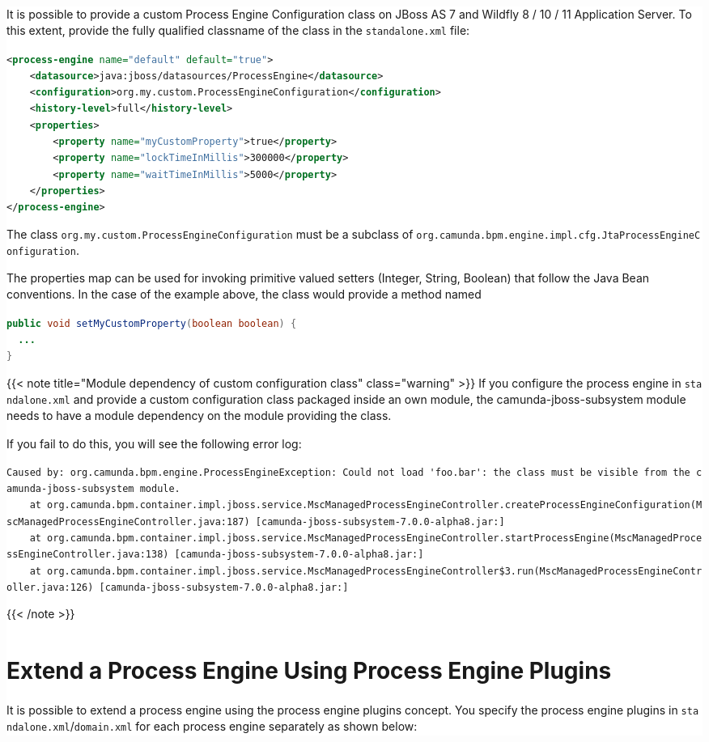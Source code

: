 It is possible to provide a custom Process Engine Configuration class on JBoss AS 7 and Wildfly 8 / 10 / 11 Application Server. To this extent, provide the fully qualified classname of the class in the `standalone.xml` file:

```xml
<process-engine name="default" default="true">
    <datasource>java:jboss/datasources/ProcessEngine</datasource>
    <configuration>org.my.custom.ProcessEngineConfiguration</configuration>
    <history-level>full</history-level>
    <properties>
        <property name="myCustomProperty">true</property>
        <property name="lockTimeInMillis">300000</property>
        <property name="waitTimeInMillis">5000</property>
    </properties>
</process-engine>
```

The class `org.my.custom.ProcessEngineConfiguration` must be a subclass of `org.camunda.bpm.engine.impl.cfg.JtaProcessEngineConfiguration`.

The properties map can be used for invoking primitive valued setters (Integer, String, Boolean) that follow the Java Bean conventions. In the case of the example above, the
class would provide a method named

```java
public void setMyCustomProperty(boolean boolean) {
  ...
}
```

{{< note title="Module dependency of custom configuration class" class="warning" >}}
  If you configure the process engine in `standalone.xml` and provide a custom configuration class packaged inside an own module, the camunda-jboss-subsystem module needs to have a module dependency on the module providing the class.

  If you fail to do this, you will see the following error log:

  ```console
  Caused by: org.camunda.bpm.engine.ProcessEngineException: Could not load 'foo.bar': the class must be visible from the camunda-jboss-subsystem module.
      at org.camunda.bpm.container.impl.jboss.service.MscManagedProcessEngineController.createProcessEngineConfiguration(MscManagedProcessEngineController.java:187) [camunda-jboss-subsystem-7.0.0-alpha8.jar:]
      at org.camunda.bpm.container.impl.jboss.service.MscManagedProcessEngineController.startProcessEngine(MscManagedProcessEngineController.java:138) [camunda-jboss-subsystem-7.0.0-alpha8.jar:]
      at org.camunda.bpm.container.impl.jboss.service.MscManagedProcessEngineController$3.run(MscManagedProcessEngineController.java:126) [camunda-jboss-subsystem-7.0.0-alpha8.jar:]
  ```

{{< /note >}}


# Extend a Process Engine Using Process Engine Plugins

It is possible to extend a process engine using the process engine plugins concept.
You specify the process engine plugins in `standalone.xml`/`domain.xml` for each process engine separately as shown below:
